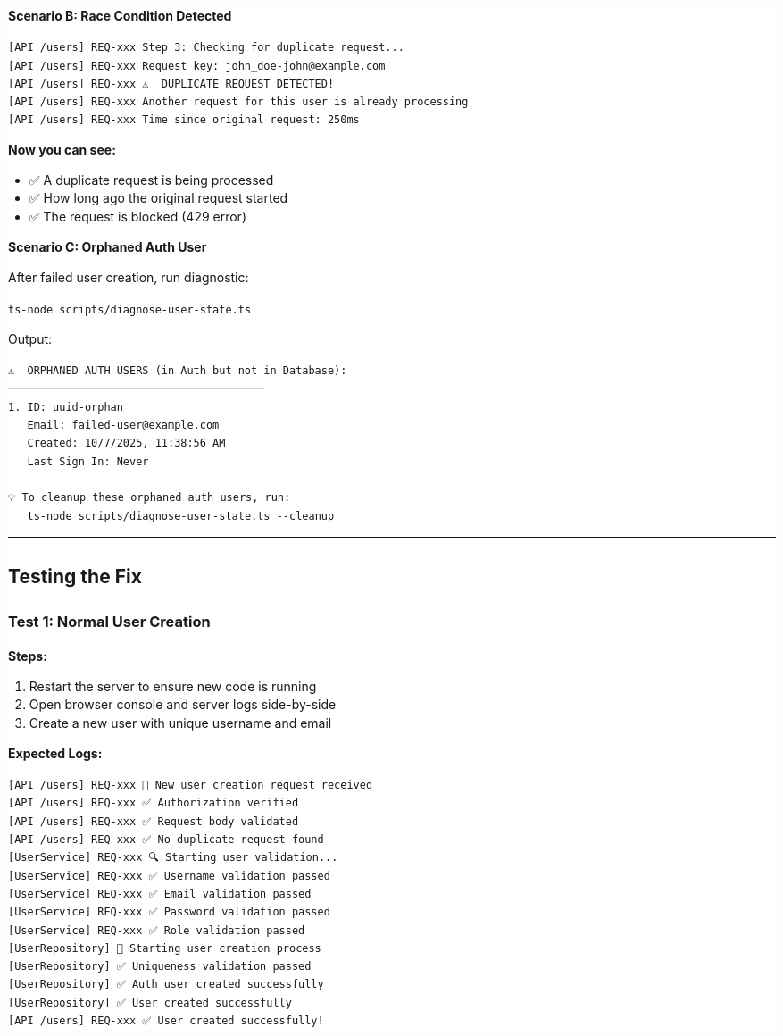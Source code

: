 **Scenario B: Race Condition Detected**

```
[API /users] REQ-xxx Step 3: Checking for duplicate request...
[API /users] REQ-xxx Request key: john_doe-john@example.com
[API /users] REQ-xxx ⚠️  DUPLICATE REQUEST DETECTED!
[API /users] REQ-xxx Another request for this user is already processing
[API /users] REQ-xxx Time since original request: 250ms
```

**Now you can see:**
- ✅ A duplicate request is being processed
- ✅ How long ago the original request started
- ✅ The request is blocked (429 error)

**Scenario C: Orphaned Auth User**

After failed user creation, run diagnostic:
```bash
ts-node scripts/diagnose-user-state.ts
```

Output:
```
⚠️  ORPHANED AUTH USERS (in Auth but not in Database):
────────────────────────────────────────
1. ID: uuid-orphan
   Email: failed-user@example.com
   Created: 10/7/2025, 11:38:56 AM
   Last Sign In: Never

💡 To cleanup these orphaned auth users, run:
   ts-node scripts/diagnose-user-state.ts --cleanup
```

---

## Testing the Fix

### Test 1: Normal User Creation

**Steps:**
1. Restart the server to ensure new code is running
2. Open browser console and server logs side-by-side
3. Create a new user with unique username and email

**Expected Logs:**
```
[API /users] REQ-xxx 📨 New user creation request received
[API /users] REQ-xxx ✅ Authorization verified
[API /users] REQ-xxx ✅ Request body validated
[API /users] REQ-xxx ✅ No duplicate request found
[UserService] REQ-xxx 🔍 Starting user validation...
[UserService] REQ-xxx ✅ Username validation passed
[UserService] REQ-xxx ✅ Email validation passed
[UserService] REQ-xxx ✅ Password validation passed
[UserService] REQ-xxx ✅ Role validation passed
[UserRepository] 🚀 Starting user creation process
[UserRepository] ✅ Uniqueness validation passed
[UserRepository] ✅ Auth user created successfully
[UserRepository] ✅ User created successfully
[API /users] REQ-xxx ✅ User created successfully!
```
